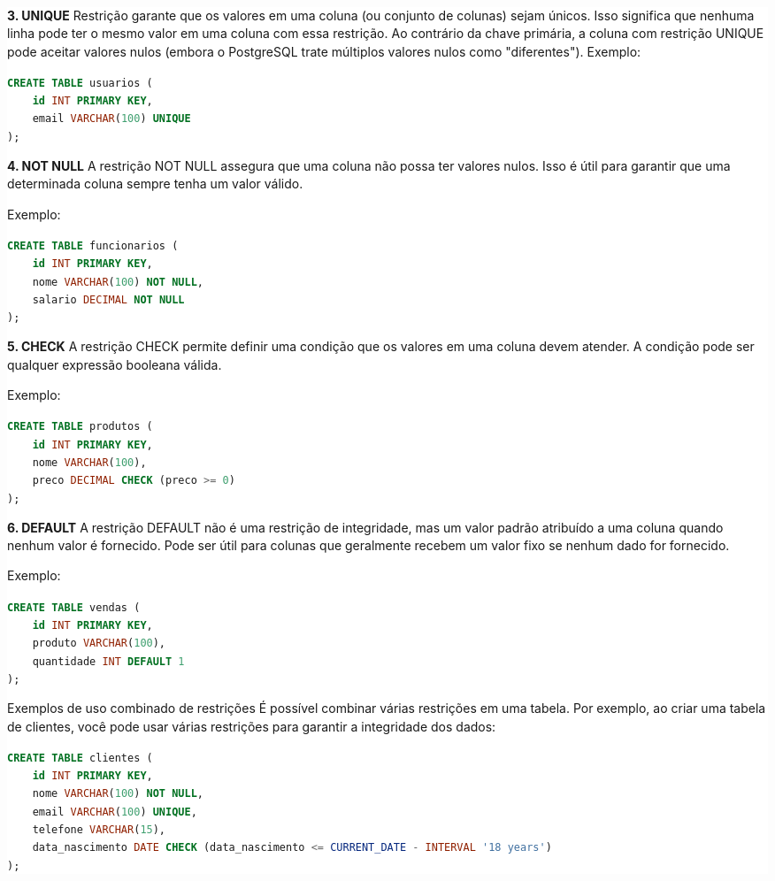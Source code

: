 **3. UNIQUE**
Restrição garante que os valores em uma coluna (ou conjunto de colunas) sejam únicos. Isso significa que nenhuma linha pode ter o mesmo valor em uma coluna com essa restrição. Ao contrário da chave primária, a coluna com restrição UNIQUE pode aceitar valores nulos (embora o PostgreSQL trate múltiplos valores nulos como "diferentes").
Exemplo:
```sql
CREATE TABLE usuarios (
    id INT PRIMARY KEY,
    email VARCHAR(100) UNIQUE
);
```

**4. NOT NULL**
A restrição NOT NULL assegura que uma coluna não possa ter valores nulos. Isso é útil para garantir que uma determinada coluna sempre tenha um valor válido.

Exemplo:
```sql
CREATE TABLE funcionarios (
    id INT PRIMARY KEY,
    nome VARCHAR(100) NOT NULL,
    salario DECIMAL NOT NULL
);
```

**5. CHECK**
A restrição CHECK permite definir uma condição que os valores em uma coluna devem atender. A condição pode ser qualquer expressão booleana válida.

Exemplo:
```sql
CREATE TABLE produtos (
    id INT PRIMARY KEY,
    nome VARCHAR(100),
    preco DECIMAL CHECK (preco >= 0)
);
```

**6. DEFAULT**
A restrição DEFAULT não é uma restrição de integridade, mas um valor padrão atribuído a uma coluna quando nenhum valor é fornecido. Pode ser útil para colunas que geralmente recebem um valor fixo se nenhum dado for fornecido.

Exemplo:
```sql
CREATE TABLE vendas (
    id INT PRIMARY KEY,
    produto VARCHAR(100),
    quantidade INT DEFAULT 1
);
```

Exemplos de uso combinado de restrições
É possível combinar várias restrições em uma tabela. Por exemplo, ao criar uma tabela de clientes, você pode usar várias restrições para garantir a integridade dos dados:
```sql
CREATE TABLE clientes (
    id INT PRIMARY KEY,
    nome VARCHAR(100) NOT NULL,
    email VARCHAR(100) UNIQUE,
    telefone VARCHAR(15),
    data_nascimento DATE CHECK (data_nascimento <= CURRENT_DATE - INTERVAL '18 years')
);
```
